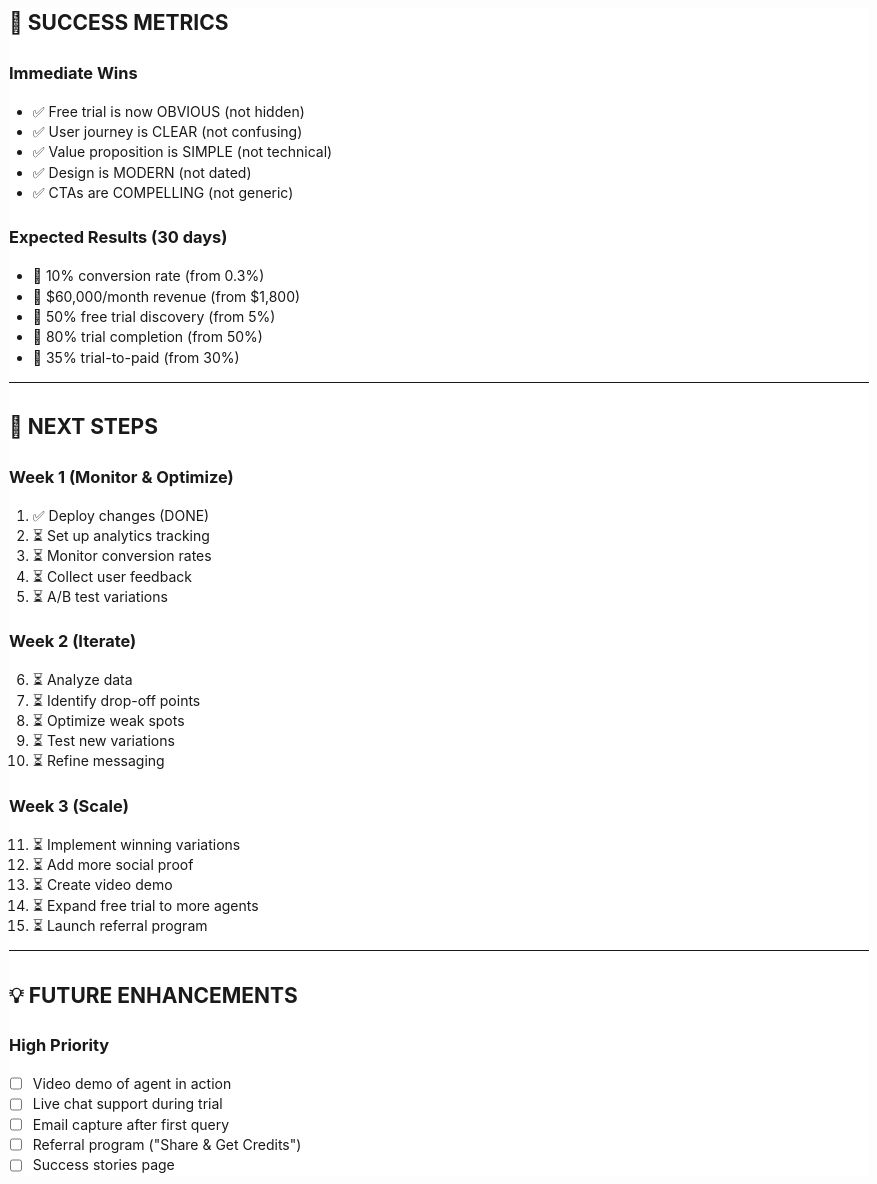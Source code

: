 
## 🎉 SUCCESS METRICS

### Immediate Wins
- ✅ Free trial is now OBVIOUS (not hidden)
- ✅ User journey is CLEAR (not confusing)
- ✅ Value proposition is SIMPLE (not technical)
- ✅ Design is MODERN (not dated)
- ✅ CTAs are COMPELLING (not generic)

### Expected Results (30 days)
- 🎯 10% conversion rate (from 0.3%)
- 🎯 $60,000/month revenue (from $1,800)
- 🎯 50% free trial discovery (from 5%)
- 🎯 80% trial completion (from 50%)
- 🎯 35% trial-to-paid (from 30%)

---

## 🚀 NEXT STEPS

### Week 1 (Monitor & Optimize)
1. ✅ Deploy changes (DONE)
2. ⏳ Set up analytics tracking
3. ⏳ Monitor conversion rates
4. ⏳ Collect user feedback
5. ⏳ A/B test variations

### Week 2 (Iterate)
6. ⏳ Analyze data
7. ⏳ Identify drop-off points
8. ⏳ Optimize weak spots
9. ⏳ Test new variations
10. ⏳ Refine messaging

### Week 3 (Scale)
11. ⏳ Implement winning variations
12. ⏳ Add more social proof
13. ⏳ Create video demo
14. ⏳ Expand free trial to more agents
15. ⏳ Launch referral program

---

## 💡 FUTURE ENHANCEMENTS

### High Priority
- [ ] Video demo of agent in action
- [ ] Live chat support during trial
- [ ] Email capture after first query
- [ ] Referral program ("Share & Get Credits")
- [ ] Success stories page
